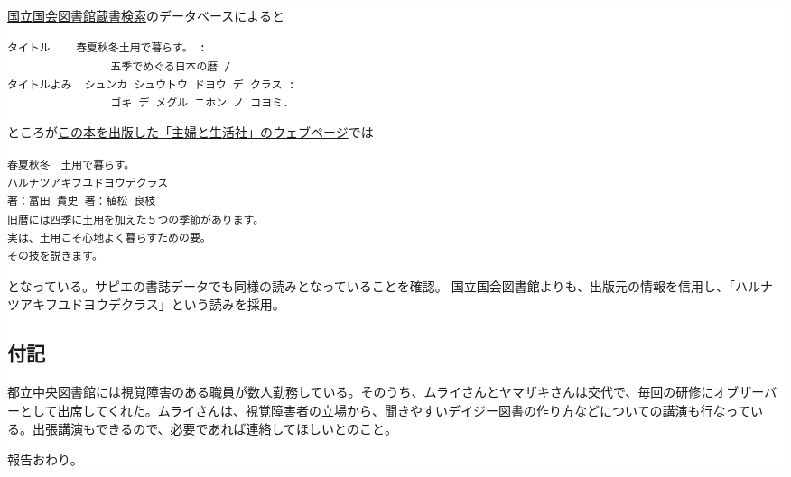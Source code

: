 [国立国会図書館蔵書検索](https://ndlopac.ndl.go.jp/)のデータベースによると
```
タイトル	春夏秋冬土用で暮らす。 : 
                五季でめぐる日本の暦 / 
タイトルよみ	シュンカ シュウトウ ドヨウ デ クラス : 
                ゴキ デ メグル ニホン ノ コヨミ.
```

ところが[この本を出版した「主婦と生活社」のウェブページ](http://www.shufu.co.jp/books/detail/978-4-391-14835-0)では
```
春夏秋冬　土用で暮らす。
ハルナツアキフユドヨウデクラス
著：冨田 貴史	著：植松 良枝
旧暦には四季に土用を加えた５つの季節があります。
実は、土用こそ心地よく暮らすための要。
その技を説きます。
```
となっている。サピエの書誌データでも同様の読みとなっていることを確認。
国立国会図書館よりも、出版元の情報を信用し、「ハルナツアキフユドヨウデクラス」という読みを採用。

## <a name="fuki"></a>付記
都立中央図書館には視覚障害のある職員が数人勤務している。そのうち、ムライさんとヤマザキさんは交代で、毎回の研修にオブザーバーとして出席してくれた。ムライさんは、視覚障害者の立場から、聞きやすいデイジー図書の作り方などについての講演も行なっている。出張講演もできるので、必要であれば連絡してほしいとのこと。

報告おわり。

